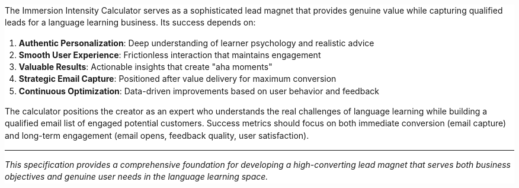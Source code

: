 The Immersion Intensity Calculator serves as a sophisticated lead magnet that provides genuine value while capturing qualified leads for a language learning business. Its success depends on:

1. **Authentic Personalization**: Deep understanding of learner psychology and realistic advice
2. **Smooth User Experience**: Frictionless interaction that maintains engagement
3. **Valuable Results**: Actionable insights that create "aha moments"
4. **Strategic Email Capture**: Positioned after value delivery for maximum conversion
5. **Continuous Optimization**: Data-driven improvements based on user behavior and feedback

The calculator positions the creator as an expert who understands the real challenges of language learning while building a qualified email list of engaged potential customers. Success metrics should focus on both immediate conversion (email capture) and long-term engagement (email opens, feedback quality, user satisfaction).

---

*This specification provides a comprehensive foundation for developing a high-converting lead magnet that serves both business objectives and genuine user needs in the language learning space.*
